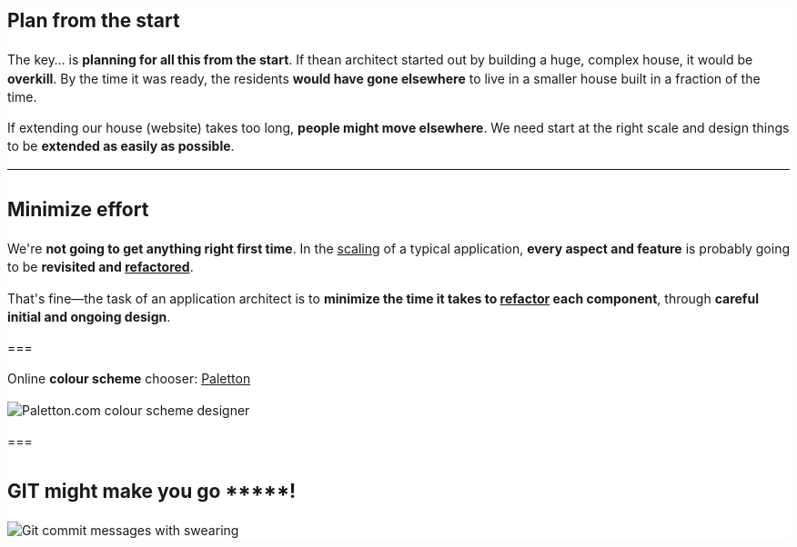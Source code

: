 
## Plan from the start


The key… is **planning for all this from the start**. If thean architect started out by building a huge, complex house, it would be **overkill**. By the time it was ready, the residents **would have gone elsewhere** to live in a smaller house built in a fraction of the time.

If extending our house (website) takes too long, **people might move elsewhere**. We need start at the right scale and design things to be **extended as easily as possible**.

---

## Minimize effort


We're **not going to get anything right first time**. In the [scaling](https://www.nngroup.com/articles/scaling-user-interfaces/ "Scaling User Interfaces: An Information-Processing Approach to Multi-Device Design") of a typical application, **every aspect and feature** is probably going to be **revisited and [refactored](http://www.refactoring.com/ "a change made to the internal structure of software to make it easier to understand and cheaper to modify without changing its observable behavior")**.

That's fine—the task of an application architect is to **minimize the time it takes to [refactor](https://sourcemaking.com/refactoring "A big site about refactoring") each component**, through **careful initial and ongoing design**.

===



Online **colour scheme** chooser: [Paletton](http://paletton.com/)

![Paletton.com colour scheme designer](general/paletton.png)

===





## **GIT** might make you go \*\*\*\*\*!

![Git commit messages with swearing](comedy/shithub-commits.png)
